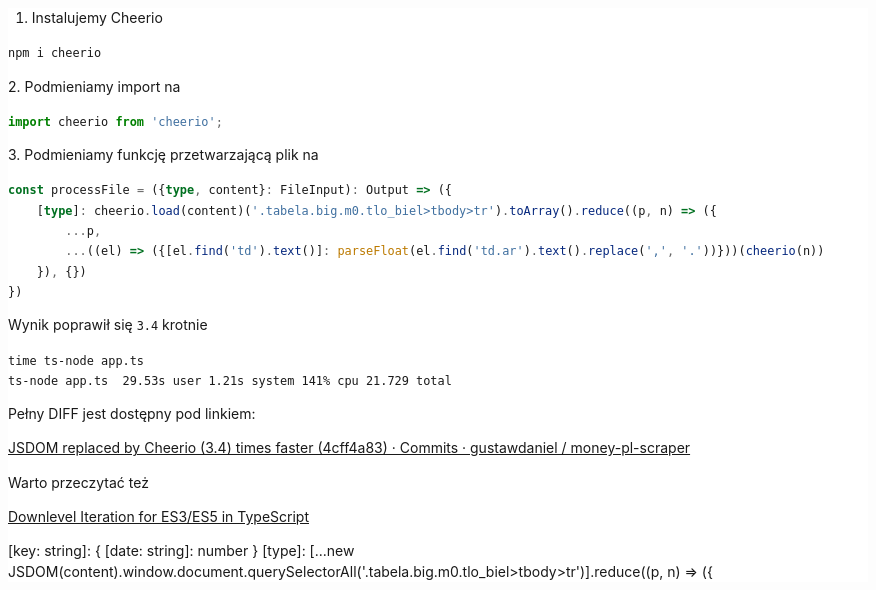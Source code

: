 1. Instalujemy Cheerio

```
npm i cheerio
```

2\. Podmieniamy import na

```ts
import cheerio from 'cheerio';
```

3\. Podmieniamy funkcję przetwarzającą plik na

```ts
const processFile = ({type, content}: FileInput): Output => ({
    [type]: cheerio.load(content)('.tabela.big.m0.tlo_biel>tbody>tr').toArray().reduce((p, n) => ({
        ...p,
        ...((el) => ({[el.find('td').text()]: parseFloat(el.find('td.ar').text().replace(',', '.'))}))(cheerio(n))
    }), {})
})
```

Wynik poprawił się `3.4` krotnie

```
time ts-node app.ts
ts-node app.ts  29.53s user 1.21s system 141% cpu 21.729 total
```

Pełny DIFF jest dostępny pod linkiem:

[JSDOM replaced by Cheerio (3.4) times faster (4cff4a83) · Commits · gustawdaniel / money-pl-scraper](https://gitlab.com/gustawdaniel/money-pl-scraper/-/commit/4cff4a835589976ca26a7852f67dd42f2c4f2525)

Warto przeczytać też

[Downlevel Iteration for ES3/ES5 in TypeScript](https://mariusschulz.com/blog/downlevel-iteration-for-es3-es5-in-typescript)


  [key: string]: { [date: string]: number }
  [type]: [...new JSDOM(content).window.document.querySelectorAll('.tabela.big.m0.tlo_biel>tbody>tr')].reduce((p, n) => ({